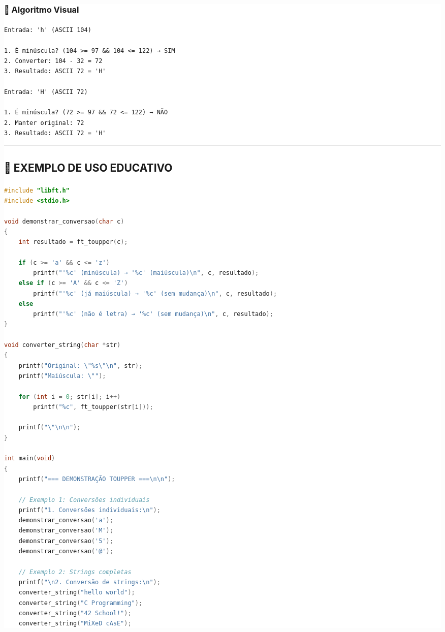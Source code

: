 ### 🎯 Algoritmo Visual
```
Entrada: 'h' (ASCII 104)

1. É minúscula? (104 >= 97 && 104 <= 122) → SIM
2. Converter: 104 - 32 = 72
3. Resultado: ASCII 72 = 'H'

Entrada: 'H' (ASCII 72)

1. É minúscula? (72 >= 97 && 72 <= 122) → NÃO
2. Manter original: 72
3. Resultado: ASCII 72 = 'H'
```

---

## 🧪 EXEMPLO DE USO EDUCATIVO

```c
#include "libft.h"
#include <stdio.h>

void demonstrar_conversao(char c)
{
    int resultado = ft_toupper(c);
    
    if (c >= 'a' && c <= 'z')
        printf("'%c' (minúscula) → '%c' (maiúscula)\n", c, resultado);
    else if (c >= 'A' && c <= 'Z')
        printf("'%c' (já maiúscula) → '%c' (sem mudança)\n", c, resultado);
    else
        printf("'%c' (não é letra) → '%c' (sem mudança)\n", c, resultado);
}

void converter_string(char *str)
{
    printf("Original: \"%s\"\n", str);
    printf("Maiúscula: \"");
    
    for (int i = 0; str[i]; i++)
        printf("%c", ft_toupper(str[i]));
        
    printf("\"\n\n");
}

int main(void)
{
    printf("=== DEMONSTRAÇÃO TOUPPER ===\n\n");
    
    // Exemplo 1: Conversões individuais
    printf("1. Conversões individuais:\n");
    demonstrar_conversao('a');
    demonstrar_conversao('M');
    demonstrar_conversao('5');
    demonstrar_conversao('@');
    
    // Exemplo 2: Strings completas
    printf("\n2. Conversão de strings:\n");
    converter_string("hello world");
    converter_string("C Programming");
    converter_string("42 School!");
    converter_string("MiXeD cAsE");
```